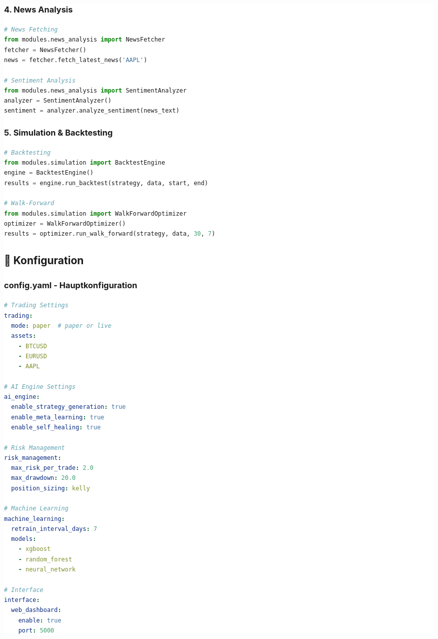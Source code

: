 ### 4. News Analysis
```python
# News Fetching
from modules.news_analysis import NewsFetcher
fetcher = NewsFetcher()
news = fetcher.fetch_latest_news('AAPL')

# Sentiment Analysis
from modules.news_analysis import SentimentAnalyzer
analyzer = SentimentAnalyzer()
sentiment = analyzer.analyze_sentiment(news_text)
```

### 5. Simulation & Backtesting
```python
# Backtesting
from modules.simulation import BacktestEngine
engine = BacktestEngine()
results = engine.run_backtest(strategy, data, start, end)

# Walk-Forward
from modules.simulation import WalkForwardOptimizer
optimizer = WalkForwardOptimizer()
results = optimizer.run_walk_forward(strategy, data, 30, 7)
```

## 🔧 Konfiguration

### config.yaml - Hauptkonfiguration
```yaml
# Trading Settings
trading:
  mode: paper  # paper or live
  assets:
    - BTCUSD
    - EURUSD
    - AAPL
  
# AI Engine Settings
ai_engine:
  enable_strategy_generation: true
  enable_meta_learning: true
  enable_self_healing: true

# Risk Management
risk_management:
  max_risk_per_trade: 2.0
  max_drawdown: 20.0
  position_sizing: kelly

# Machine Learning
machine_learning:
  retrain_interval_days: 7
  models:
    - xgboost
    - random_forest
    - neural_network

# Interface
interface:
  web_dashboard:
    enable: true
    port: 5000
```